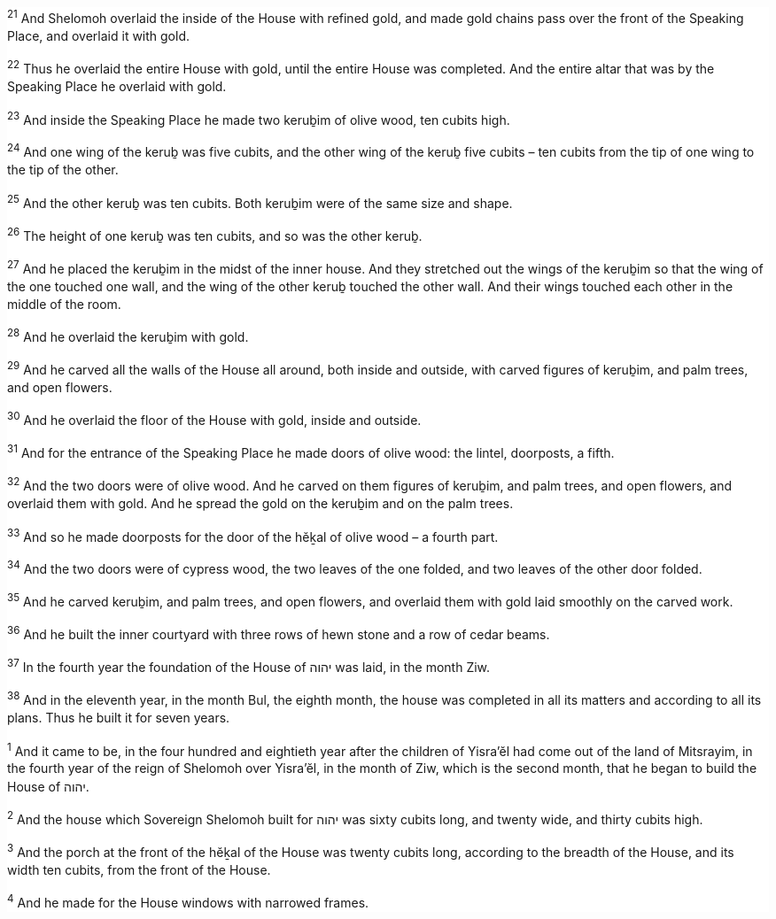 <sup>21</sup> And Shelomoh overlaid the inside of the House with refined gold, and made gold chains pass over the front of the Speaking Place, and overlaid it with gold.

<sup>22</sup> Thus he overlaid the entire House with gold, until the entire House was completed. And the entire altar that was by the Speaking Place he overlaid with gold.

<sup>23</sup> And inside the Speaking Place he made two keruḇim of olive wood, ten cubits high.

<sup>24</sup> And one wing of the keruḇ was five cubits, and the other wing of the keruḇ five cubits – ten cubits from the tip of one wing to the tip of the other.

<sup>25</sup> And the other keruḇ was ten cubits. Both keruḇim were of the same size and shape.

<sup>26</sup> The height of one keruḇ was ten cubits, and so was the other keruḇ.

<sup>27</sup> And he placed the keruḇim in the midst of the inner house. And they stretched out the wings of the keruḇim so that the wing of the one touched one wall, and the wing of the other keruḇ touched the other wall. And their wings touched each other in the middle of the room.

<sup>28</sup> And he overlaid the keruḇim with gold.

<sup>29</sup> And he carved all the walls of the House all around, both inside and outside, with carved figures of keruḇim, and palm trees, and open flowers.

<sup>30</sup> And he overlaid the floor of the House with gold, inside and outside.

<sup>31</sup> And for the entrance of the Speaking Place he made doors of olive wood: the lintel, doorposts, a fifth.

<sup>32</sup> And the two doors were of olive wood. And he carved on them figures of keruḇim, and palm trees, and open flowers, and overlaid them with gold. And he spread the gold on the keruḇim and on the palm trees.

<sup>33</sup> And so he made doorposts for the door of the hĕḵal of olive wood – a fourth part.

<sup>34</sup> And the two doors were of cypress wood, the two leaves of the one folded, and two leaves of the other door folded.

<sup>35</sup> And he carved keruḇim, and palm trees, and open flowers, and overlaid them with gold laid smoothly on the carved work.

<sup>36</sup> And he built the inner courtyard with three rows of hewn stone and a row of cedar beams.

<sup>37</sup> In the fourth year the foundation of the House of יהוה was laid, in the month Ziw.

<sup>38</sup> And in the eleventh year, in the month Bul, the eighth month, the house was completed in all its matters and according to all its plans. Thus he built it for seven years.

<sup>1</sup> And it came to be, in the four hundred and eightieth year after the children of Yisra’ĕl had come out of the land of Mitsrayim, in the fourth year of the reign of Shelomoh over Yisra’ĕl, in the month of Ziw, which is the second month, that he began to build the House of יהוה.

<sup>2</sup> And the house which Sovereign Shelomoh built for יהוה was sixty cubits long, and twenty wide, and thirty cubits high.

<sup>3</sup> And the porch at the front of the hĕḵal of the House was twenty cubits long, according to the breadth of the House, and its width ten cubits, from the front of the House.

<sup>4</sup> And he made for the House windows with narrowed frames.
